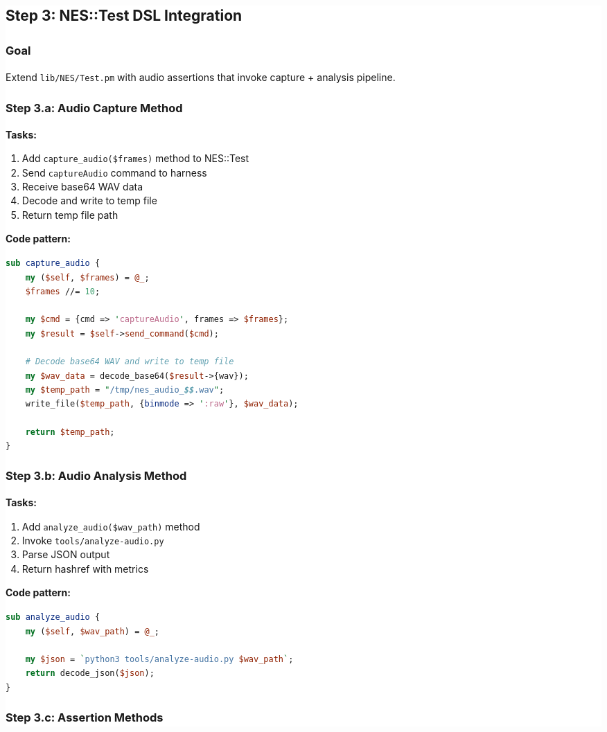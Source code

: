 ## Step 3: NES::Test DSL Integration

### Goal
Extend `lib/NES/Test.pm` with audio assertions that invoke capture + analysis pipeline.

### Step 3.a: Audio Capture Method

**Tasks:**
1. Add `capture_audio($frames)` method to NES::Test
2. Send `captureAudio` command to harness
3. Receive base64 WAV data
4. Decode and write to temp file
5. Return temp file path

**Code pattern:**
```perl
sub capture_audio {
    my ($self, $frames) = @_;
    $frames //= 10;

    my $cmd = {cmd => 'captureAudio', frames => $frames};
    my $result = $self->send_command($cmd);

    # Decode base64 WAV and write to temp file
    my $wav_data = decode_base64($result->{wav});
    my $temp_path = "/tmp/nes_audio_$$.wav";
    write_file($temp_path, {binmode => ':raw'}, $wav_data);

    return $temp_path;
}
```

### Step 3.b: Audio Analysis Method

**Tasks:**
1. Add `analyze_audio($wav_path)` method
2. Invoke `tools/analyze-audio.py`
3. Parse JSON output
4. Return hashref with metrics

**Code pattern:**
```perl
sub analyze_audio {
    my ($self, $wav_path) = @_;

    my $json = `python3 tools/analyze-audio.py $wav_path`;
    return decode_json($json);
}
```

### Step 3.c: Assertion Methods

